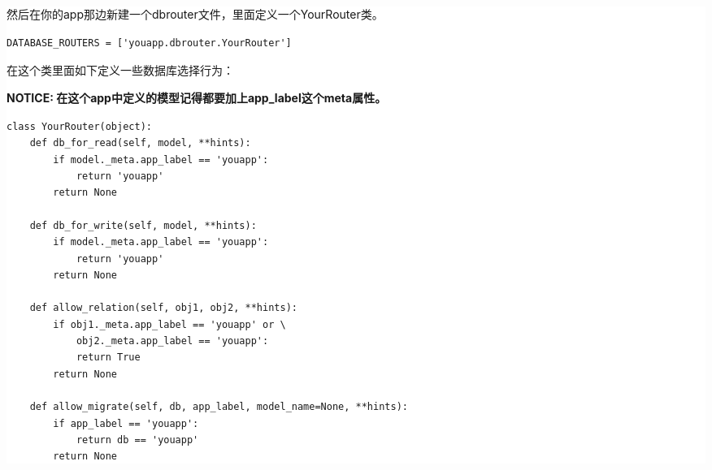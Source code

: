 然后在你的app那边新建一个dbrouter文件，里面定义一个YourRouter类。

```
DATABASE_ROUTERS = ['youapp.dbrouter.YourRouter']
```

在这个类里面如下定义一些数据库选择行为：

**NOTICE: 在这个app中定义的模型记得都要加上app_label这个meta属性。**

```
class YourRouter(object):
    def db_for_read(self, model, **hints):
        if model._meta.app_label == 'youapp':
            return 'youapp'
        return None

    def db_for_write(self, model, **hints):
        if model._meta.app_label == 'youapp':
            return 'youapp'
        return None

    def allow_relation(self, obj1, obj2, **hints):
        if obj1._meta.app_label == 'youapp' or \
            obj2._meta.app_label == 'youapp':
            return True
        return None

    def allow_migrate(self, db, app_label, model_name=None, **hints):
        if app_label == 'youapp':
            return db == 'youapp'
        return None
```
